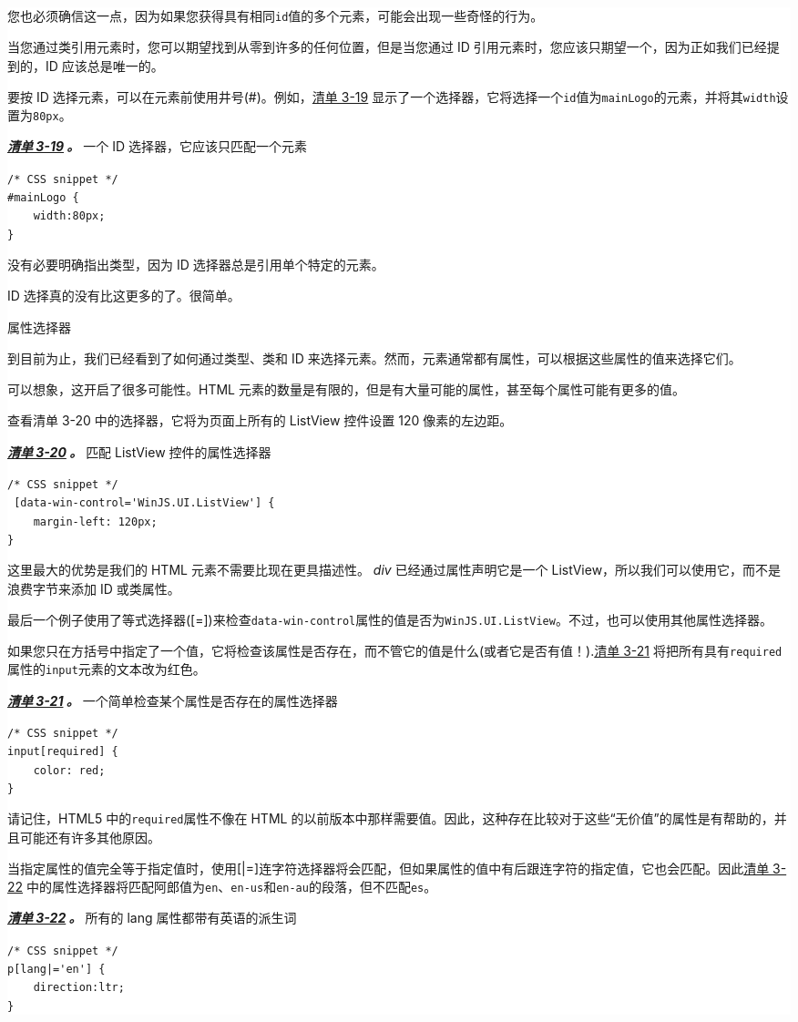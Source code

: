 您也必须确信这一点，因为如果您获得具有相同`id`值的多个元素，可能会出现一些奇怪的行为。

当您通过类引用元素时，您可以期望找到从零到许多的任何位置，但是当您通过 ID 引用元素时，您应该只期望一个，因为正如我们已经提到的，ID 应该总是唯一的。

要按 ID 选择元素，可以在元素前使用井号(#)。例如，[清单 3-19](#list19) 显示了一个选择器，它将选择一个`id`值为`mainLogo`的元素，并将其`width`设置为`80px`。

***[清单 3-19](#_list19) 。*** 一个 ID 选择器，它应该只匹配一个元素

```html
/* CSS snippet */
#mainLogo {
    width:80px;
}
```

没有必要明确指出类型，因为 ID 选择器总是引用单个特定的元素。

ID 选择真的没有比这更多的了。很简单。

属性选择器

到目前为止，我们已经看到了如何通过类型、类和 ID 来选择元素。然而，元素通常都有属性，可以根据这些属性的值来选择它们。

可以想象，这开启了很多可能性。HTML 元素的数量是有限的，但是有大量可能的属性，甚至每个属性可能有更多的值。

查看清单 3-20 中的选择器，它将为页面上所有的 ListView 控件设置 120 像素的左边距。

***[清单 3-20](#_list20) 。*** 匹配 ListView 控件的属性选择器

```html
/* CSS snippet */
 [data-win-control='WinJS.UI.ListView'] {
    margin-left: 120px;
}
```

这里最大的优势是我们的 HTML 元素不需要比现在更具描述性。 *div* 已经通过属性声明它是一个 ListView，所以我们可以使用它，而不是浪费字节来添加 ID 或类属性。

最后一个例子使用了等式选择器([=])来检查`data-win-control`属性的值是否为`WinJS.UI.ListView`。不过，也可以使用其他属性选择器。

如果您只在方括号中指定了一个值，它将检查该属性是否存在，而不管它的值是什么(或者它是否有值！).[清单 3-21](#list21) 将把所有具有`required`属性的`input`元素的文本改为红色。

***[清单 3-21](#_list21) 。*** 一个简单检查某个属性是否存在的属性选择器

```html
/* CSS snippet */
input[required] {
    color: red;
}
```

请记住，HTML5 中的`required`属性不像在 HTML 的以前版本中那样需要值。因此，这种存在比较对于这些“无价值”的属性是有帮助的，并且可能还有许多其他原因。

当指定属性的值完全等于指定值时，使用[|=]连字符选择器将会匹配，但如果属性的值中有后跟连字符的指定值，它也会匹配。因此[清单 3-22](#list22) 中的属性选择器将匹配阿郎值为`en`、`en-us`和`en-au`的段落，但不匹配`es`。

***[清单 3-22](#_list22) 。*** 所有的 lang 属性都带有英语的派生词

```html
/* CSS snippet */
p[lang|='en'] {
    direction:ltr;
}
```
